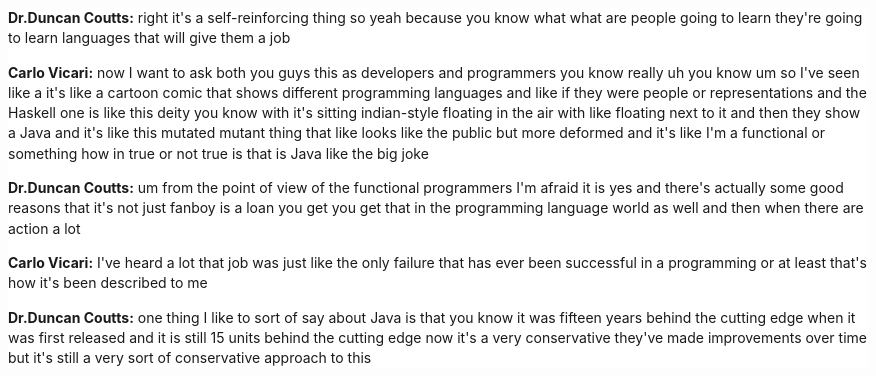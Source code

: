 



**Dr.Duncan Coutts:**
 right
it's a self-reinforcing
thing so yeah because you know what what
are people going to learn they're going
to learn languages that will give them a
job



**Carlo Vicari:**
 now I want to ask both you guys this
as developers and programmers you know
really uh you know um so I've seen like
a it's like a cartoon comic that shows
different programming languages and like
if they were people or representations
and the Haskell one is like this deity
you know with it's sitting indian-style
floating in the air with like floating
next to it and then they show a Java and
it's like this mutated mutant thing that
like looks like the public but more
deformed and it's like I'm a functional
or something how in true or not true is
that is Java like the big joke 



**Dr.Duncan Coutts:**
um from
the point of view of the functional
programmers I'm afraid it is yes and
there's actually some good reasons that
it's not just fanboy is a loan you get
you get that in the programming language
world as well and then when there are
action a lot



**Carlo Vicari:**
 I've heard a lot that job
was just like the only failure that has
ever been successful in a programming or
at least that's how it's been described
to me 




**Dr.Duncan Coutts:**
one thing I like to sort of say
about Java is that you know it was
fifteen years behind the cutting edge
when it was first released and it is
still 15 units behind the cutting edge
now
it's a very conservative they've made
improvements over time but it's still a
very sort of conservative approach to
this 
